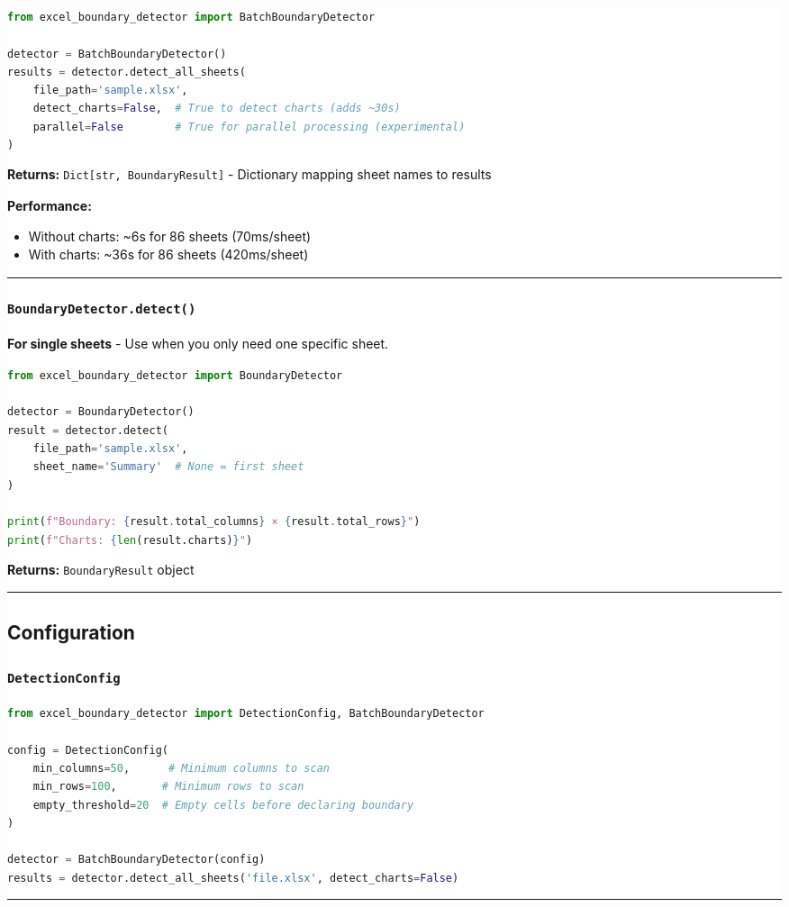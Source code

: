 ```python
from excel_boundary_detector import BatchBoundaryDetector

detector = BatchBoundaryDetector()
results = detector.detect_all_sheets(
    file_path='sample.xlsx',
    detect_charts=False,  # True to detect charts (adds ~30s)
    parallel=False        # True for parallel processing (experimental)
)
```

**Returns:** `Dict[str, BoundaryResult]` - Dictionary mapping sheet names to results

**Performance:**
- Without charts: ~6s for 86 sheets (70ms/sheet)
- With charts: ~36s for 86 sheets (420ms/sheet)

---

### `BoundaryDetector.detect()`

**For single sheets** - Use when you only need one specific sheet.

```python
from excel_boundary_detector import BoundaryDetector

detector = BoundaryDetector()
result = detector.detect(
    file_path='sample.xlsx',
    sheet_name='Summary'  # None = first sheet
)

print(f"Boundary: {result.total_columns} × {result.total_rows}")
print(f"Charts: {len(result.charts)}")
```

**Returns:** `BoundaryResult` object

---

## Configuration

### `DetectionConfig`

```python
from excel_boundary_detector import DetectionConfig, BatchBoundaryDetector

config = DetectionConfig(
    min_columns=50,      # Minimum columns to scan
    min_rows=100,       # Minimum rows to scan
    empty_threshold=20  # Empty cells before declaring boundary
)

detector = BatchBoundaryDetector(config)
results = detector.detect_all_sheets('file.xlsx', detect_charts=False)
```

---